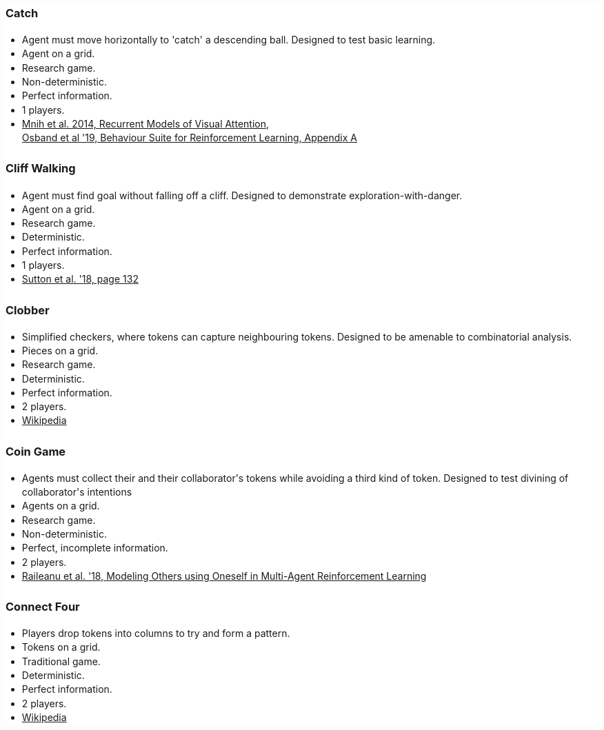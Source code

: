 ### Catch

*   Agent must move horizontally to 'catch' a descending ball. Designed to test
    basic learning.
*   Agent on a grid.
*   Research game.
*   Non-deterministic.
*   Perfect information.
*   1 players.
*   [Mnih et al. 2014, Recurrent Models of Visual Attention](https://papers.nips.cc/paper/5542-recurrent-models-of-visual-attention.pdf),<br>[Osband et al '19, Behaviour Suite for Reinforcement Learning, Appendix A](https://arxiv.org/abs/1908.03568)

### Cliff Walking

*   Agent must find goal without falling off a cliff. Designed to demonstrate
    exploration-with-danger.
*   Agent on a grid.
*   Research game.
*   Deterministic.
*   Perfect information.
*   1 players.
*   [Sutton et al. '18, page 132](http://www.incompleteideas.net/book/bookdraft2018mar21.pdf)

### Clobber

*   Simplified checkers, where tokens can capture neighbouring tokens. Designed
    to be amenable to combinatorial analysis.
*   Pieces on a grid.
*   Research game.
*   Deterministic.
*   Perfect information.
*   2 players.
*   [Wikipedia](https://en.wikipedia.org/wiki/Clobber)

### Coin Game

*   Agents must collect their and their collaborator's tokens while avoiding a
    third kind of token. Designed to test divining of collaborator's intentions
*   Agents on a grid.
*   Research game.
*   Non-deterministic.
*   Perfect, incomplete information.
*   2 players.
*   [Raileanu et al. '18, Modeling Others using Oneself in Multi-Agent
    Reinforcement Learning](https://arxiv.org/abs/1802.09640)

### Connect Four

*   Players drop tokens into columns to try and form a pattern.
*   Tokens on a grid.
*   Traditional game.
*   Deterministic.
*   Perfect information.
*   2 players.
*   [Wikipedia](https://en.wikipedia.org/wiki/Connect_Four)

